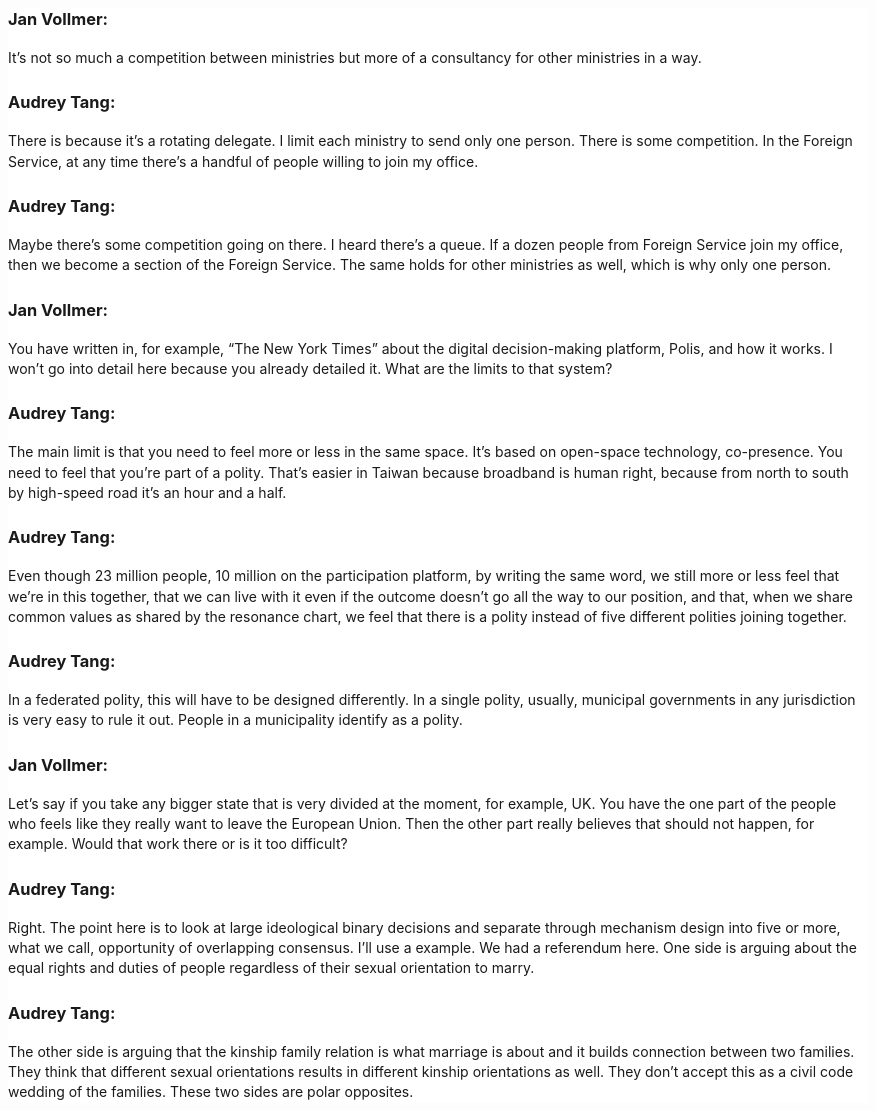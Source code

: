 ### Jan Vollmer:
It’s not so much a competition between ministries but more of a consultancy for other ministries in a way.

### Audrey Tang:
There is because it’s a rotating delegate. I limit each ministry to send only one person. There is some competition. In the Foreign Service, at any time there’s a handful of people willing to join my office.

### Audrey Tang:
Maybe there’s some competition going on there. I heard there’s a queue. If a dozen people from Foreign Service join my office, then we become a section of the Foreign Service. The same holds for other ministries as well, which is why only one person.

### Jan Vollmer:
You have written in, for example, “The New York Times” about the digital decision-making platform, Polis, and how it works. I won’t go into detail here because you already detailed it. What are the limits to that system?

### Audrey Tang:
The main limit is that you need to feel more or less in the same space. It’s based on open-space technology, co-presence. You need to feel that you’re part of a polity. That’s easier in Taiwan because broadband is human right, because from north to south by high-speed road it’s an hour and a half.

### Audrey Tang:
Even though 23 million people, 10 million on the participation platform, by writing the same word, we still more or less feel that we’re in this together, that we can live with it even if the outcome doesn’t go all the way to our position, and that, when we share common values as shared by the resonance chart, we feel that there is a polity instead of five different polities joining together.

### Audrey Tang:
In a federated polity, this will have to be designed differently. In a single polity, usually, municipal governments in any jurisdiction is very easy to rule it out. People in a municipality identify as a polity.

### Jan Vollmer:
Let’s say if you take any bigger state that is very divided at the moment, for example, UK. You have the one part of the people who feels like they really want to leave the European Union. Then the other part really believes that should not happen, for example. Would that work there or is it too difficult?

### Audrey Tang:
Right. The point here is to look at large ideological binary decisions and separate through mechanism design into five or more, what we call, opportunity of overlapping consensus. I’ll use a example. We had a referendum here. One side is arguing about the equal rights and duties of people regardless of their sexual orientation to marry.

### Audrey Tang:
The other side is arguing that the kinship family relation is what marriage is about and it builds connection between two families. They think that different sexual orientations results in different kinship orientations as well. They don’t accept this as a civil code wedding of the families. These two sides are polar opposites.
